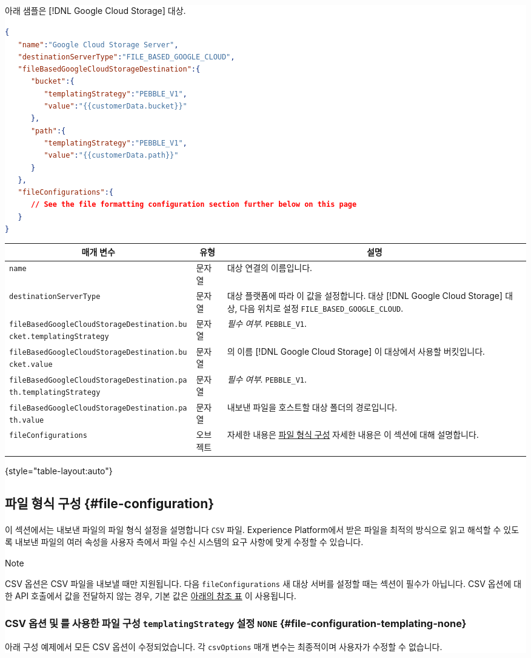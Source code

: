 아래 샘플은 [!DNL Google Cloud Storage] 대상.

```json
{
   "name":"Google Cloud Storage Server",
   "destinationServerType":"FILE_BASED_GOOGLE_CLOUD",
   "fileBasedGoogleCloudStorageDestination":{
      "bucket":{
         "templatingStrategy":"PEBBLE_V1",
         "value":"{{customerData.bucket}}"
      },
      "path":{
         "templatingStrategy":"PEBBLE_V1",
         "value":"{{customerData.path}}"
      }
   },
   "fileConfigurations":{
      // See the file formatting configuration section further below on this page
   }
}
```

| 매개 변수 | 유형 | 설명 |
|---|---|---|
| `name` | 문자열 | 대상 연결의 이름입니다. |
| `destinationServerType` | 문자열 | 대상 플랫폼에 따라 이 값을 설정합니다. 대상 [!DNL Google Cloud Storage] 대상, 다음 위치로 설정 `FILE_BASED_GOOGLE_CLOUD`. |
| `fileBasedGoogleCloudStorageDestination.bucket.templatingStrategy` | 문자열 | *필수 여부.*   `PEBBLE_V1`. |
| `fileBasedGoogleCloudStorageDestination.bucket.value` | 문자열 | 의 이름 [!DNL Google Cloud Storage] 이 대상에서 사용할 버킷입니다. |
| `fileBasedGoogleCloudStorageDestination.path.templatingStrategy` | 문자열 | *필수 여부.*  `PEBBLE_V1`. |
| `fileBasedGoogleCloudStorageDestination.path.value` | 문자열 | 내보낸 파일을 호스트할 대상 폴더의 경로입니다. |
| `fileConfigurations` | 오브젝트 | 자세한 내용은 [파일 형식 구성](#file-configuration) 자세한 내용은 이 섹션에 대해 설명합니다. |

{style=&quot;table-layout:auto&quot;}

## 파일 형식 구성 {#file-configuration}

이 섹션에서는 내보낸 파일의 파일 형식 설정을 설명합니다 `CSV` 파일. Experience Platform에서 받은 파일을 최적의 방식으로 읽고 해석할 수 있도록 내보낸 파일의 여러 속성을 사용자 측에서 파일 수신 시스템의 요구 사항에 맞게 수정할 수 있습니다.

>[!NOTE]
>
>CSV 옵션은 CSV 파일을 내보낼 때만 지원됩니다. 다음 `fileConfigurations` 새 대상 서버를 설정할 때는 섹션이 필수가 아닙니다. CSV 옵션에 대한 API 호출에서 값을 전달하지 않는 경우, 기본 값은 [아래의 참조 표](#file-formatting-reference-and-example) 이 사용됩니다.

### CSV 옵션 및 를 사용한 파일 구성 `templatingStrategy` 설정 `NONE` {#file-configuration-templating-none}

아래 구성 예제에서 모든 CSV 옵션이 수정되었습니다. 각 `csvOptions` 매개 변수는 최종적이며 사용자가 수정할 수 없습니다.
